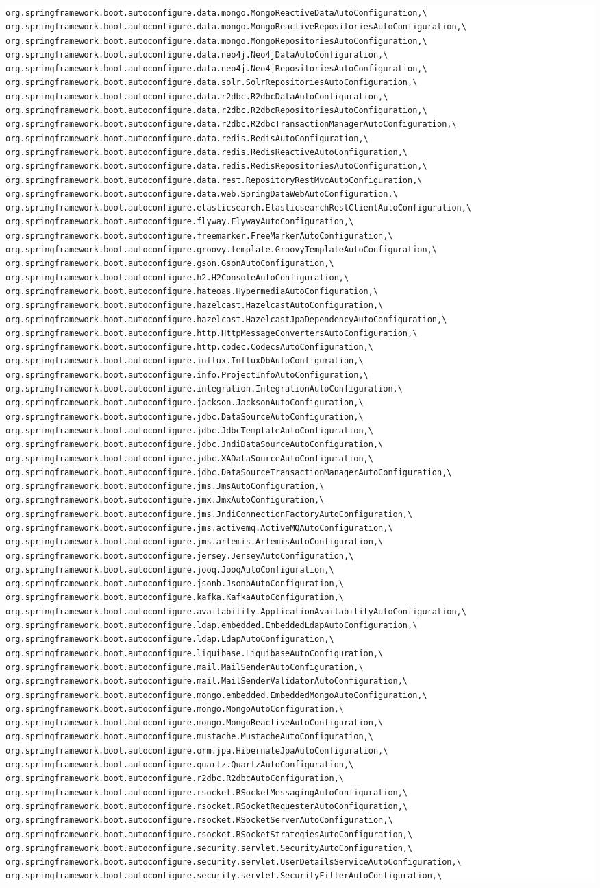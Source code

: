 ~~~xml
org.springframework.boot.autoconfigure.data.mongo.MongoReactiveDataAutoConfiguration,\
org.springframework.boot.autoconfigure.data.mongo.MongoReactiveRepositoriesAutoConfiguration,\
org.springframework.boot.autoconfigure.data.mongo.MongoRepositoriesAutoConfiguration,\
org.springframework.boot.autoconfigure.data.neo4j.Neo4jDataAutoConfiguration,\
org.springframework.boot.autoconfigure.data.neo4j.Neo4jRepositoriesAutoConfiguration,\
org.springframework.boot.autoconfigure.data.solr.SolrRepositoriesAutoConfiguration,\
org.springframework.boot.autoconfigure.data.r2dbc.R2dbcDataAutoConfiguration,\
org.springframework.boot.autoconfigure.data.r2dbc.R2dbcRepositoriesAutoConfiguration,\
org.springframework.boot.autoconfigure.data.r2dbc.R2dbcTransactionManagerAutoConfiguration,\
org.springframework.boot.autoconfigure.data.redis.RedisAutoConfiguration,\
org.springframework.boot.autoconfigure.data.redis.RedisReactiveAutoConfiguration,\
org.springframework.boot.autoconfigure.data.redis.RedisRepositoriesAutoConfiguration,\
org.springframework.boot.autoconfigure.data.rest.RepositoryRestMvcAutoConfiguration,\
org.springframework.boot.autoconfigure.data.web.SpringDataWebAutoConfiguration,\
org.springframework.boot.autoconfigure.elasticsearch.ElasticsearchRestClientAutoConfiguration,\
org.springframework.boot.autoconfigure.flyway.FlywayAutoConfiguration,\
org.springframework.boot.autoconfigure.freemarker.FreeMarkerAutoConfiguration,\
org.springframework.boot.autoconfigure.groovy.template.GroovyTemplateAutoConfiguration,\
org.springframework.boot.autoconfigure.gson.GsonAutoConfiguration,\
org.springframework.boot.autoconfigure.h2.H2ConsoleAutoConfiguration,\
org.springframework.boot.autoconfigure.hateoas.HypermediaAutoConfiguration,\
org.springframework.boot.autoconfigure.hazelcast.HazelcastAutoConfiguration,\
org.springframework.boot.autoconfigure.hazelcast.HazelcastJpaDependencyAutoConfiguration,\
org.springframework.boot.autoconfigure.http.HttpMessageConvertersAutoConfiguration,\
org.springframework.boot.autoconfigure.http.codec.CodecsAutoConfiguration,\
org.springframework.boot.autoconfigure.influx.InfluxDbAutoConfiguration,\
org.springframework.boot.autoconfigure.info.ProjectInfoAutoConfiguration,\
org.springframework.boot.autoconfigure.integration.IntegrationAutoConfiguration,\
org.springframework.boot.autoconfigure.jackson.JacksonAutoConfiguration,\
org.springframework.boot.autoconfigure.jdbc.DataSourceAutoConfiguration,\
org.springframework.boot.autoconfigure.jdbc.JdbcTemplateAutoConfiguration,\
org.springframework.boot.autoconfigure.jdbc.JndiDataSourceAutoConfiguration,\
org.springframework.boot.autoconfigure.jdbc.XADataSourceAutoConfiguration,\
org.springframework.boot.autoconfigure.jdbc.DataSourceTransactionManagerAutoConfiguration,\
org.springframework.boot.autoconfigure.jms.JmsAutoConfiguration,\
org.springframework.boot.autoconfigure.jmx.JmxAutoConfiguration,\
org.springframework.boot.autoconfigure.jms.JndiConnectionFactoryAutoConfiguration,\
org.springframework.boot.autoconfigure.jms.activemq.ActiveMQAutoConfiguration,\
org.springframework.boot.autoconfigure.jms.artemis.ArtemisAutoConfiguration,\
org.springframework.boot.autoconfigure.jersey.JerseyAutoConfiguration,\
org.springframework.boot.autoconfigure.jooq.JooqAutoConfiguration,\
org.springframework.boot.autoconfigure.jsonb.JsonbAutoConfiguration,\
org.springframework.boot.autoconfigure.kafka.KafkaAutoConfiguration,\
org.springframework.boot.autoconfigure.availability.ApplicationAvailabilityAutoConfiguration,\
org.springframework.boot.autoconfigure.ldap.embedded.EmbeddedLdapAutoConfiguration,\
org.springframework.boot.autoconfigure.ldap.LdapAutoConfiguration,\
org.springframework.boot.autoconfigure.liquibase.LiquibaseAutoConfiguration,\
org.springframework.boot.autoconfigure.mail.MailSenderAutoConfiguration,\
org.springframework.boot.autoconfigure.mail.MailSenderValidatorAutoConfiguration,\
org.springframework.boot.autoconfigure.mongo.embedded.EmbeddedMongoAutoConfiguration,\
org.springframework.boot.autoconfigure.mongo.MongoAutoConfiguration,\
org.springframework.boot.autoconfigure.mongo.MongoReactiveAutoConfiguration,\
org.springframework.boot.autoconfigure.mustache.MustacheAutoConfiguration,\
org.springframework.boot.autoconfigure.orm.jpa.HibernateJpaAutoConfiguration,\
org.springframework.boot.autoconfigure.quartz.QuartzAutoConfiguration,\
org.springframework.boot.autoconfigure.r2dbc.R2dbcAutoConfiguration,\
org.springframework.boot.autoconfigure.rsocket.RSocketMessagingAutoConfiguration,\
org.springframework.boot.autoconfigure.rsocket.RSocketRequesterAutoConfiguration,\
org.springframework.boot.autoconfigure.rsocket.RSocketServerAutoConfiguration,\
org.springframework.boot.autoconfigure.rsocket.RSocketStrategiesAutoConfiguration,\
org.springframework.boot.autoconfigure.security.servlet.SecurityAutoConfiguration,\
org.springframework.boot.autoconfigure.security.servlet.UserDetailsServiceAutoConfiguration,\
org.springframework.boot.autoconfigure.security.servlet.SecurityFilterAutoConfiguration,\
~~~